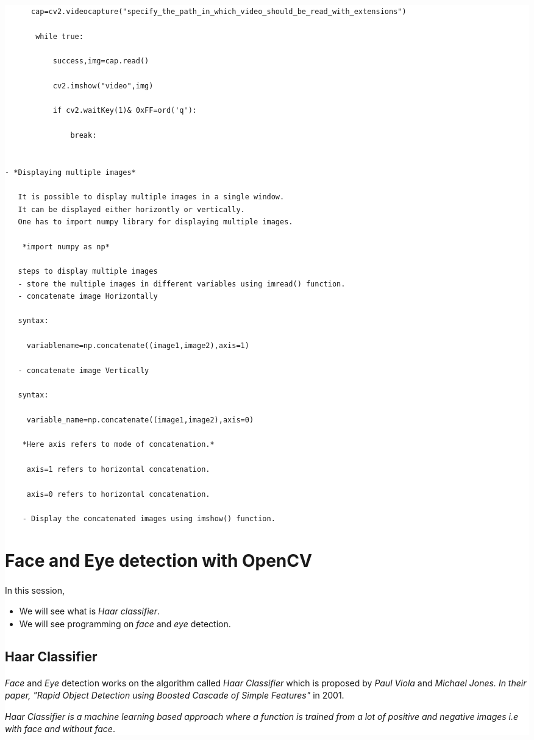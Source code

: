           cap=cv2.videocapture("specify_the_path_in_which_video_should_be_read_with_extensions")
          
           while true:
           
               success,img=cap.read()
               
               cv2.imshow("video",img)
               
               if cv2.waitKey(1)& 0xFF=ord('q'):
               
                   break:
                   
                   
    - *Displaying multiple images*
     
       It is possible to display multiple images in a single window.
       It can be displayed either horizontly or vertically.
       One has to import numpy library for displaying multiple images.
       
        *import numpy as np*
        
       steps to display multiple images
       - store the multiple images in different variables using imread() function.
       - concatenate image Horizontally 
       
       syntax:
       
         variablename=np.concatenate((image1,image2),axis=1)
         
       - concatenate image Vertically
       
       syntax:
       
         variable_name=np.concatenate((image1,image2),axis=0)
         
        *Here axis refers to mode of concatenation.*
         
         axis=1 refers to horizontal concatenation.
         
         axis=0 refers to horizontal concatenation.
         
        - Display the concatenated images using imshow() function.

        
# Face and Eye detection with OpenCV

In this session,
- We will see what is *Haar classifier*. 
- We will see programming on *face* and *eye* detection.


## Haar Classifier

*Face* and *Eye* detection works on the algorithm called *Haar Classifier* which is proposed by *Paul Viola* and *Michael Jones. In their paper, *"Rapid Object Detection
using Boosted Cascade of Simple Features"** in 2001.



*Haar Classifier is a *machine learning* based approach  where a function is trained from a lot of positive and negative images i.e with face and without face*.
